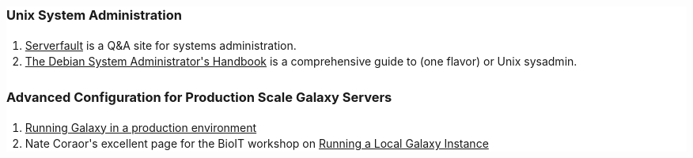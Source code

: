 ### Unix System Administration

1. [Serverfault](http://serverfault.com/) is a Q&A site for systems administration.
2. [The Debian System Administrator's Handbook](http://debian-handbook.info/browse/stable/) is a comprehensive guide
  to (one flavor) or Unix sysadmin.

### Advanced Configuration for Production Scale Galaxy Servers

1. [Running Galaxy in a production environment](/admin/config/performance/production-server/)
2. Nate Coraor's excellent page for the BioIT workshop on [Running a Local Galaxy Instance](/events/bio-it-world2014/w14/)
